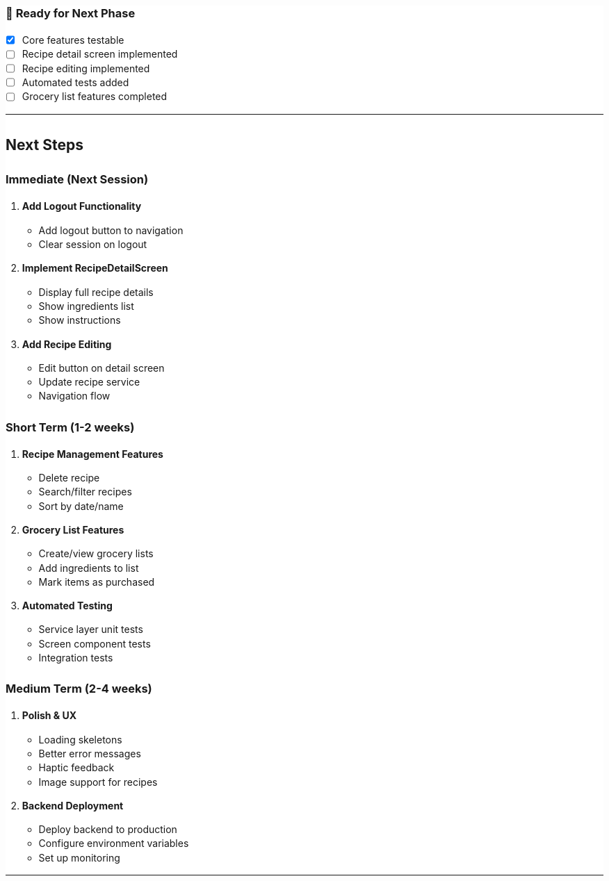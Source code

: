 ### 🔄 **Ready for Next Phase**
- [x] Core features testable
- [ ] Recipe detail screen implemented
- [ ] Recipe editing implemented
- [ ] Automated tests added
- [ ] Grocery list features completed

---

## Next Steps

### Immediate (Next Session)
1. **Add Logout Functionality**
   - Add logout button to navigation
   - Clear session on logout

2. **Implement RecipeDetailScreen**
   - Display full recipe details
   - Show ingredients list
   - Show instructions

3. **Add Recipe Editing**
   - Edit button on detail screen
   - Update recipe service
   - Navigation flow

### Short Term (1-2 weeks)
1. **Recipe Management Features**
   - Delete recipe
   - Search/filter recipes
   - Sort by date/name

2. **Grocery List Features**
   - Create/view grocery lists
   - Add ingredients to list
   - Mark items as purchased

3. **Automated Testing**
   - Service layer unit tests
   - Screen component tests
   - Integration tests

### Medium Term (2-4 weeks)
1. **Polish & UX**
   - Loading skeletons
   - Better error messages
   - Haptic feedback
   - Image support for recipes

2. **Backend Deployment**
   - Deploy backend to production
   - Configure environment variables
   - Set up monitoring

---